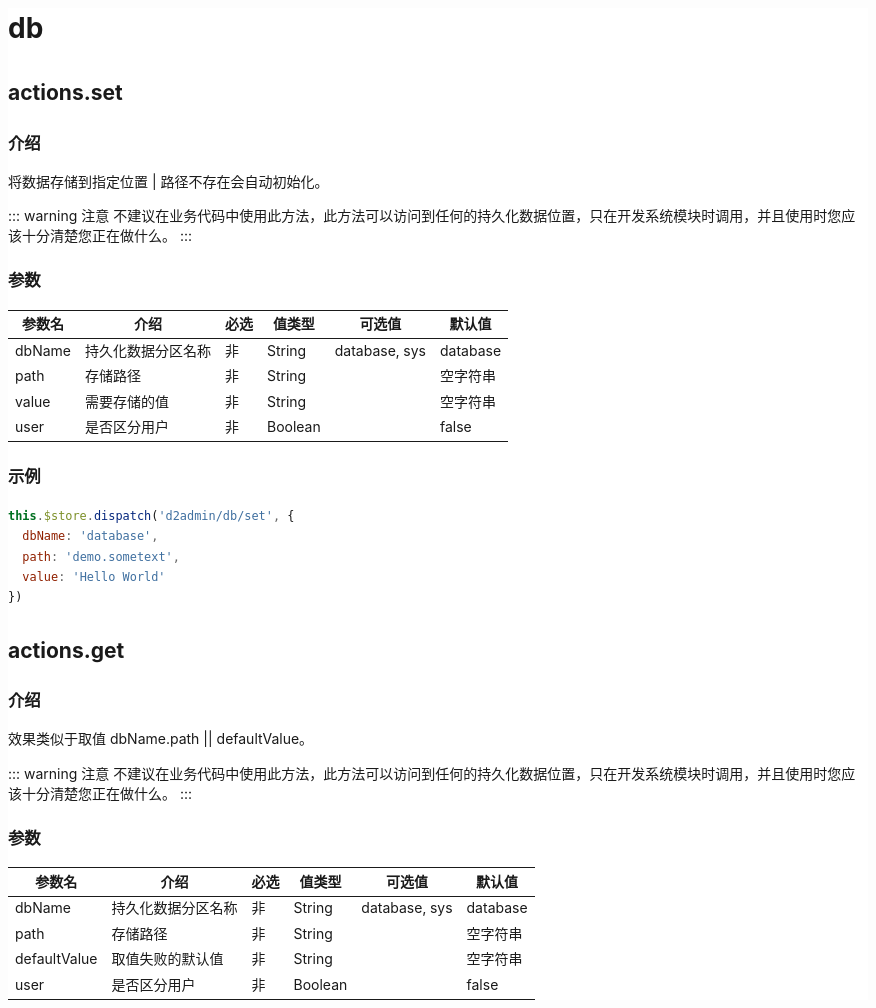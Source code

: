 # db

## actions.set

### 介绍

将数据存储到指定位置 | 路径不存在会自动初始化。

::: warning 注意
不建议在业务代码中使用此方法，此方法可以访问到任何的持久化数据位置，只在开发系统模块时调用，并且使用时您应该十分清楚您正在做什么。
:::

### 参数

| 参数名 | 介绍 | 必选 | 值类型 | 可选值 | 默认值 |
| --- | --- | --- | --- | --- | --- |
| dbName | 持久化数据分区名称 | 非 | String | database, sys | database |
| path | 存储路径 | 非 | String |  | 空字符串 |
| value | 需要存储的值 | 非 | String |  | 空字符串 |
| user | 是否区分用户 | 非 | Boolean |  | false |

### 示例

``` js
this.$store.dispatch('d2admin/db/set', {
  dbName: 'database',
  path: 'demo.sometext',
  value: 'Hello World'
})
```

## actions.get

### 介绍

效果类似于取值 dbName.path || defaultValue。

::: warning 注意
不建议在业务代码中使用此方法，此方法可以访问到任何的持久化数据位置，只在开发系统模块时调用，并且使用时您应该十分清楚您正在做什么。
:::

### 参数

| 参数名 | 介绍 | 必选 | 值类型 | 可选值 | 默认值 |
| --- | --- | --- | --- | --- | --- |
| dbName | 持久化数据分区名称 | 非 | String | database, sys | database |
| path | 存储路径 | 非 | String |  | 空字符串 |
| defaultValue | 取值失败的默认值 | 非 | String |  | 空字符串 |
| user | 是否区分用户 | 非 | Boolean |  | false |
